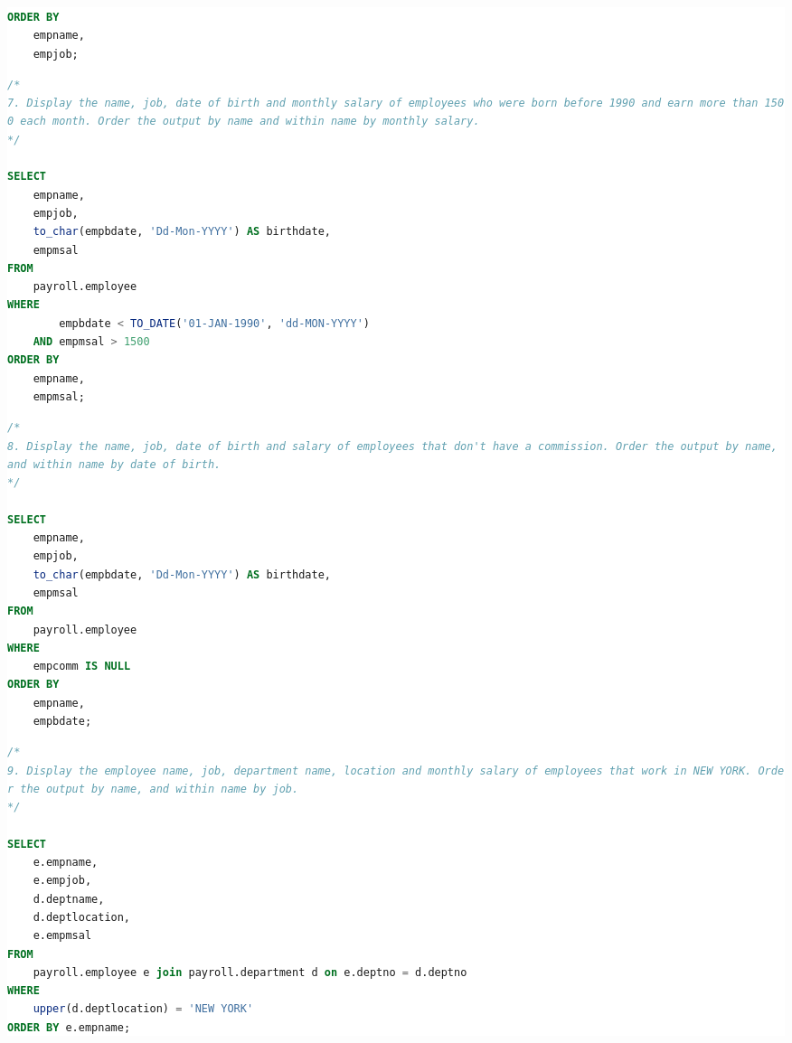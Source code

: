 ```sql
ORDER BY
    empname,
    empjob;
```

```sql
/*
7. Display the name, job, date of birth and monthly salary of employees who were born before 1990 and earn more than 1500 each month. Order the output by name and within name by monthly salary.
*/

SELECT
    empname,
    empjob,
    to_char(empbdate, 'Dd-Mon-YYYY') AS birthdate,
    empmsal
FROM
    payroll.employee
WHERE
        empbdate < TO_DATE('01-JAN-1990', 'dd-MON-YYYY')
    AND empmsal > 1500
ORDER BY
    empname,
    empmsal;
```

```sql
/*
8. Display the name, job, date of birth and salary of employees that don't have a commission. Order the output by name, and within name by date of birth.
*/

SELECT
    empname,
    empjob,
    to_char(empbdate, 'Dd-Mon-YYYY') AS birthdate,
    empmsal
FROM
    payroll.employee
WHERE
    empcomm IS NULL
ORDER BY
    empname,
    empbdate;
```

```sql
/*
9. Display the employee name, job, department name, location and monthly salary of employees that work in NEW YORK. Order the output by name, and within name by job.
*/

SELECT
    e.empname,
    e.empjob,
    d.deptname,
    d.deptlocation,
    e.empmsal
FROM
    payroll.employee e join payroll.department d on e.deptno = d.deptno
WHERE
    upper(d.deptlocation) = 'NEW YORK'
ORDER BY e.empname;
```

